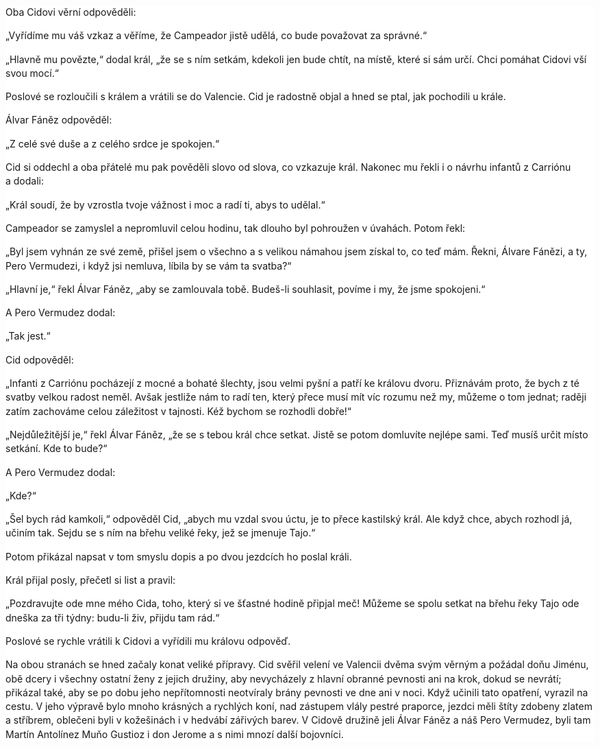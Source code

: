 Oba Cidovi věrní odpověděli:

„Vyřídíme mu váš vzkaz a věříme, že Campeador jistě udělá, co bude považovat za správné.“

„Hlavně mu povězte,“ dodal král, „že se s ním setkám, kdekoli jen bude chtít, na místě, které si sám určí. Chci pomáhat Cidovi vší svou mocí.“

Poslové se rozloučili s králem a vrátili se do Valencie. Cid je radostně objal a hned se ptal, jak pochodili u krále.

Álvar Fáněz odpověděl:

„Z celé své duše a z celého srdce je spokojen.“

Cid si oddechl a oba přátelé mu pak pověděli slovo od slova, co vzkazuje král. Nakonec mu řekli i o návrhu infantů z Carriónu a dodali:

„Král soudí, že by vzrostla tvoje vážnost i moc a radí ti, abys to udělal.“

Campeador se zamyslel a nepromluvil celou hodinu, tak dlouho byl pohroužen v úvahách. Potom řekl:

„Byl jsem vyhnán ze své země, přišel jsem o všechno a s velikou námahou jsem získal to, co teď mám. Řekni, Álvare Fánězi, a ty, Pero Vermudezi, i když jsi nemluva, líbila by se vám ta svatba?“

„Hlavní je,“ řekl Álvar Fáněz, „aby se zamlouvala tobě. Budeš-li souhlasit, povíme i my, že jsme spokojeni.“

A Pero Vermudez dodal:

„Tak jest.“

Cid odpověděl:

„Infanti z Carriónu pocházejí z mocné a bohaté šlechty, jsou velmi pyšní a patří ke královu dvoru. Přiznávám proto, že bych z té svatby velkou radost neměl. Avšak jestliže nám to radí ten, který přece musí mít víc rozumu než my, můžeme o tom jednat; raději zatím zachováme celou záležitost v tajnosti. Kéž bychom se rozhodli dobře!“

„Nejdůležitější je,“ řekl Álvar Fáněz, „že se s tebou král chce setkat. Jistě se potom domluvíte nejlépe sami. Teď musíš určit místo setkání. Kde to bude?“

A Pero Vermudez dodal:

„Kde?“

„Šel bych rád kamkoli,“ odpověděl Cid, „abych mu vzdal svou úctu, je to přece kastilský král. Ale když chce, abych rozhodl já, učiním tak. Sejdu se s ním na břehu veliké řeky, jež se jmenuje Tajo.“

Potom přikázal napsat v tom smyslu dopis a po dvou jezdcích ho poslal králi.

Král přijal posly, přečetl si list a pravil:

„Pozdravujte ode mne mého Cida, toho, který si ve šťastné hodině připjal meč! Můžeme se spolu setkat na břehu řeky Tajo ode dneška za tři týdny: budu-li živ, přijdu tam rád.“

Poslové se rychle vrátili k Cidovi a vyřídili mu královu odpověď.

Na obou stranách se hned začaly konat veliké přípravy. Cid svěřil velení ve Valencii dvěma svým věrným a požádal doňu Jiménu, obě dcery i všechny ostatní ženy z jejich družiny, aby nevycházely z hlavní obranné pevnosti ani na krok, dokud se nevrátí; přikázal také, aby se po dobu jeho nepřítomnosti neotvíraly brány pevnosti ve dne ani v noci. Když učinili tato opatření, vyrazil na cestu. V jeho výpravě bylo mnoho krásných a rychlých koní, nad zástupem vlály pestré praporce, jezdci měli štíty zdobeny zlatem a stříbrem, oblečeni byli v kožešinách i v hedvábí zářivých barev. V Cidově družině jeli Álvar Fáněz a náš Pero Vermudez, byli tam Martín Antolínez Muňo Gustioz i don Jerome a s nimi mnozí další bojovníci.

